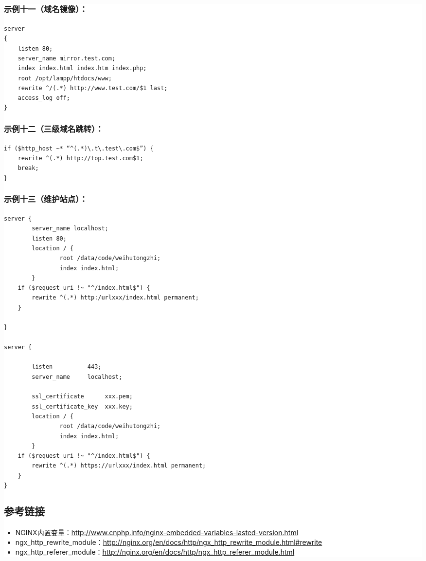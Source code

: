 ### 示例十一（域名镜像）：

```nginx
server
{
    listen 80;
    server_name mirror.test.com;
    index index.html index.htm index.php;
    root /opt/lampp/htdocs/www;
    rewrite ^/(.*) http://www.test.com/$1 last;
    access_log off;
}
```

### 示例十二（三级域名跳转）：

```nginx
if ($http_host ~* “^(.*)\.t\.test\.com$”) {
    rewrite ^(.*) http://top.test.com$1;
    break;
}
```

### 示例十三（维护站点）：

```nginx
server {
        server_name localhost;
        listen 80;
        location / {
                root /data/code/weihutongzhi;
                index index.html;
        }
    if ($request_uri !~ "^/index.html$") {
        rewrite ^(.*) http:/urlxxx/index.html permanent;
    }

}

server {

        listen          443;
        server_name     localhost;

        ssl_certificate      xxx.pem;
        ssl_certificate_key  xxx.key;
        location / {
                root /data/code/weihutongzhi;
                index index.html;
        }
    if ($request_uri !~ "^/index.html$") {
        rewrite ^(.*) https://urlxxx/index.html permanent;
    }
}
```





## 参考链接

* NGINX内置变量：http://www.cnphp.info/nginx-embedded-variables-lasted-version.html
* ngx_http_rewrite_module：http://nginx.org/en/docs/http/ngx_http_rewrite_module.html#rewrite
* ngx_http_referer_module：http://nginx.org/en/docs/http/ngx_http_referer_module.html